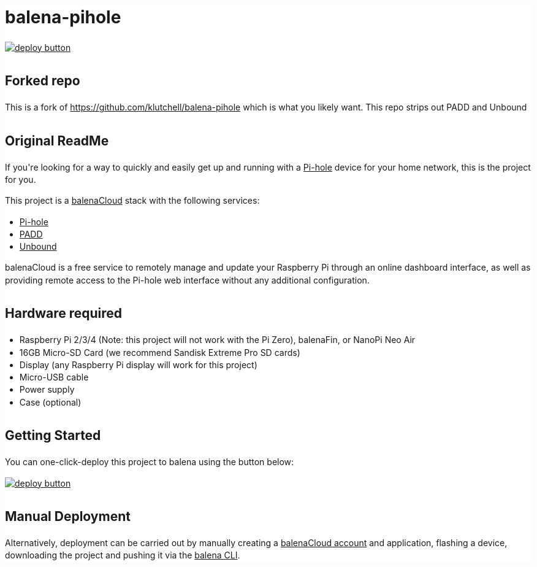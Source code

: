 # balena-pihole

[![deploy button](https://balena.io/deploy.svg)](https://dashboard.balena-cloud.com/deploy?repoUrl=https://github.com/tjuberg/balena-pihole&defaultDeviceType=raspberrypi3)


## Forked repo

This is a fork of https://github.com/klutchell/balena-pihole which is what you likely want.
This repo strips out PADD and Unbound

## Original ReadMe

If you're looking for a way to quickly and easily get up and running with a
[Pi-hole](https://pi-hole.net/) device for your home network, this is the
project for you.

This project is a [balenaCloud](https://www.balena.io/cloud) stack with the
following services:

- [Pi-hole](https://pi-hole.net/)
- [PADD](https://github.com/pi-hole/PADD)
- [Unbound](https://unbound.net)

balenaCloud is a free service to remotely manage and update your Raspberry Pi
through an online dashboard interface, as well as providing remote access to the
Pi-hole web interface without any additional configuration.

## Hardware required

- Raspberry Pi 2/3/4 (Note: this project will not work with the Pi Zero),
  balenaFin, or NanoPi Neo Air
- 16GB Micro-SD Card (we recommend Sandisk Extreme Pro SD cards)
- Display (any Raspberry Pi display will work for this project)
- Micro-USB cable
- Power supply
- Case (optional)

## Getting Started

You can one-click-deploy this project to balena using the button below:

[![deploy button](https://balena.io/deploy.svg)](https://dashboard.balena-cloud.com/deploy?repoUrl=https://github.com/klutchell/balena-pihole&defaultDeviceType=raspberrypi3)

## Manual Deployment

Alternatively, deployment can be carried out by manually creating a
[balenaCloud account](https://dashboard.balena-cloud.com) and application,
flashing a device, downloading the project and pushing it via the
[balena CLI](https://github.com/balena-io/balena-cli).
